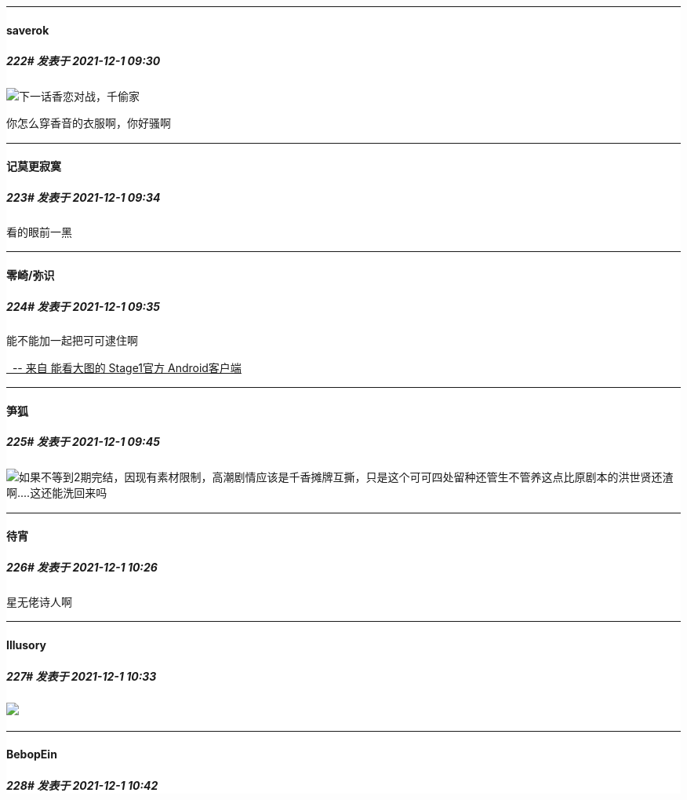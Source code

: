 
*****

####  saverok  
##### 222#       发表于 2021-12-1 09:30

<img src="https://static.saraba1st.com/image/smiley/face2017/067.png" referrerpolicy="no-referrer">下一话香恋对战，千偷家

你怎么穿香音的衣服啊，你好骚啊

*****

####  记莫更寂寞  
##### 223#       发表于 2021-12-1 09:34

看的眼前一黑

*****

####  零崎/弥识  
##### 224#       发表于 2021-12-1 09:35

能不能加一起把可可逮住啊

[  -- 来自 能看大图的 Stage1官方 Android客户端](https://www.coolapk.com/apk/140634)



*****

####  笋狐  
##### 225#       发表于 2021-12-1 09:45

<img src="https://static.saraba1st.com/image/smiley/face2017/068.png" referrerpolicy="no-referrer">如果不等到2期完结，因现有素材限制，高潮剧情应该是千香摊牌互撕，只是这个可可四处留种还管生不管养这点比原剧本的洪世贤还渣啊....这还能洗回来吗



*****

####  待宵  
##### 226#       发表于 2021-12-1 10:26

星无佬诗人啊

*****

####  Illusory  
##### 227#       发表于 2021-12-1 10:33

<img src="https://static.saraba1st.com/image/smiley/face2017/112.png" referrerpolicy="no-referrer">

*****

####  BebopEin  
##### 228#       发表于 2021-12-1 10:42
